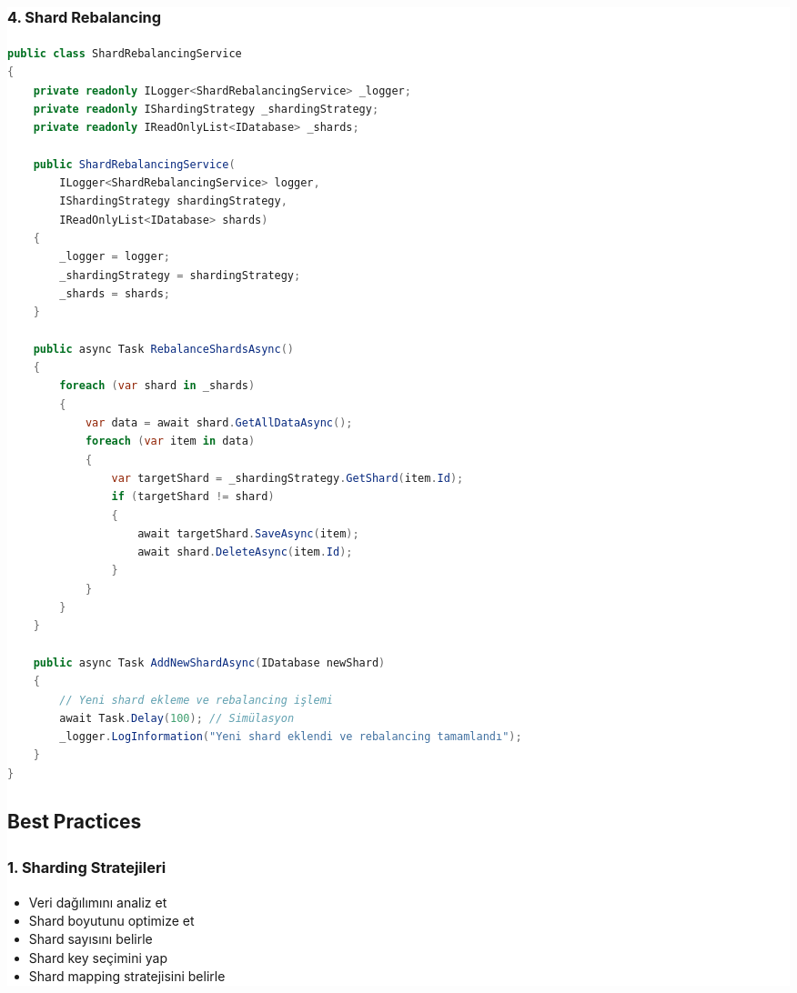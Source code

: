 ### 4. Shard Rebalancing
```csharp
public class ShardRebalancingService
{
    private readonly ILogger<ShardRebalancingService> _logger;
    private readonly IShardingStrategy _shardingStrategy;
    private readonly IReadOnlyList<IDatabase> _shards;

    public ShardRebalancingService(
        ILogger<ShardRebalancingService> logger,
        IShardingStrategy shardingStrategy,
        IReadOnlyList<IDatabase> shards)
    {
        _logger = logger;
        _shardingStrategy = shardingStrategy;
        _shards = shards;
    }

    public async Task RebalanceShardsAsync()
    {
        foreach (var shard in _shards)
        {
            var data = await shard.GetAllDataAsync();
            foreach (var item in data)
            {
                var targetShard = _shardingStrategy.GetShard(item.Id);
                if (targetShard != shard)
                {
                    await targetShard.SaveAsync(item);
                    await shard.DeleteAsync(item.Id);
                }
            }
        }
    }

    public async Task AddNewShardAsync(IDatabase newShard)
    {
        // Yeni shard ekleme ve rebalancing işlemi
        await Task.Delay(100); // Simülasyon
        _logger.LogInformation("Yeni shard eklendi ve rebalancing tamamlandı");
    }
}
```

## Best Practices

### 1. Sharding Stratejileri
- Veri dağılımını analiz et
- Shard boyutunu optimize et
- Shard sayısını belirle
- Shard key seçimini yap
- Shard mapping stratejisini belirle
